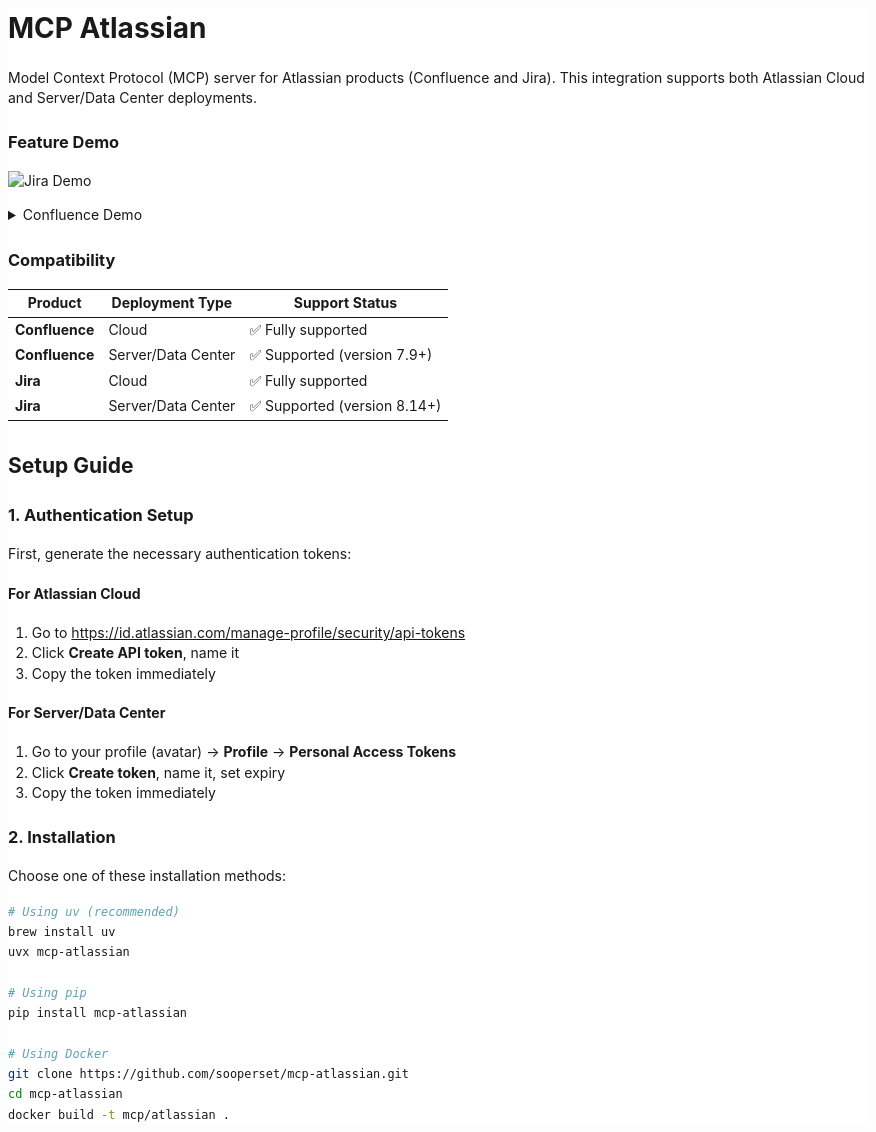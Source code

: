 # MCP Atlassian

Model Context Protocol (MCP) server for Atlassian products (Confluence and Jira). This integration supports both Atlassian Cloud and Server/Data Center deployments.

### Feature Demo
![Jira Demo](https://github.com/user-attachments/assets/61573853-c8a8-45c9-be76-575f2b651984)

<details><summary>Confluence Demo</summary></details>

### Compatibility

| Product | Deployment Type | Support Status              |
|---------|----------------|-----------------------------|
| **Confluence** | Cloud | ✅ Fully supported           |
| **Confluence** | Server/Data Center | ✅ Supported (version 7.9+)  |
| **Jira** | Cloud | ✅ Fully supported           |
| **Jira** | Server/Data Center | ✅ Supported (version 8.14+) |

## Setup Guide

### 1. Authentication Setup

First, generate the necessary authentication tokens:

#### For Atlassian Cloud
1. Go to https://id.atlassian.com/manage-profile/security/api-tokens
2. Click **Create API token**, name it
3. Copy the token immediately

#### For Server/Data Center
1. Go to your profile (avatar) → **Profile** → **Personal Access Tokens**
2. Click **Create token**, name it, set expiry
3. Copy the token immediately

### 2. Installation

Choose one of these installation methods:

```bash
# Using uv (recommended)
brew install uv
uvx mcp-atlassian

# Using pip
pip install mcp-atlassian

# Using Docker
git clone https://github.com/sooperset/mcp-atlassian.git
cd mcp-atlassian
docker build -t mcp/atlassian .
```
